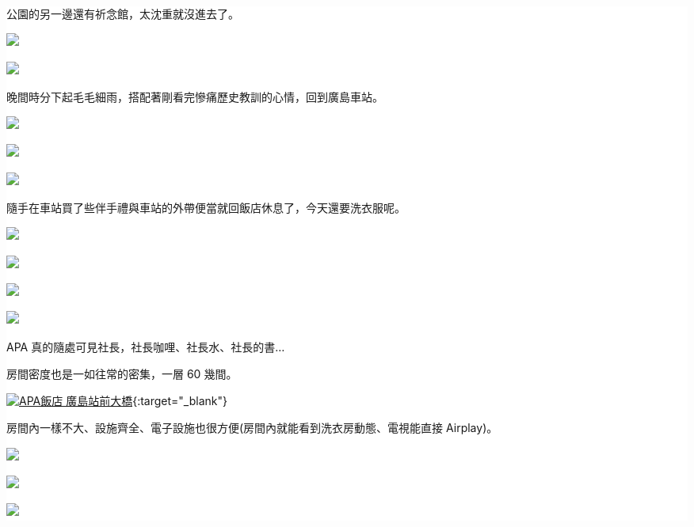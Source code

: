 
公園的另一邊還有祈念館，太沈重就沒進去了。


![](/assets/31b9b3a63abc/1*pl1v9-9TO7TXgaPC1wM0ew.jpeg)



![](/assets/31b9b3a63abc/1*Xq6dIYI1LNr6CQ0oLjvGkQ.jpeg)


晚間時分下起毛毛細雨，搭配著剛看完慘痛歷史教訓的心情，回到廣島車站。


![](/assets/31b9b3a63abc/1*YTfNET01XzPk3WwKdoKJmA.jpeg)



![](/assets/31b9b3a63abc/1*z6_bZ4TUhN2SPPX_RqOelg.jpeg)



![](/assets/31b9b3a63abc/1*-7wy3OdFrLsuJospxUempA.jpeg)


隨手在車站買了些伴手禮與車站的外帶便當就回飯店休息了，今天還要洗衣服呢。


![](/assets/31b9b3a63abc/1*piIFDZ1ag8ZJibvFii4H1g.jpeg)



![](/assets/31b9b3a63abc/1*yxqCTWV83W8836iPZcPQ0A.jpeg)



![](/assets/31b9b3a63abc/1*JcE04k_7imis8yDMc4Dx6w.jpeg)



![](/assets/31b9b3a63abc/1*w3QEBni6N5ItE9a1WLg4FA.jpeg)


APA 真的隨處可見社長，社長咖哩、社長水、社長的書…

房間密度也是一如往常的密集，一層 60 幾間。


[![APA飯店 廣島站前大橋](/assets/31b9b3a63abc/f242_hqdefault.jpg "APA飯店 廣島站前大橋")](https://www.youtube.com/watch?v=hDYgKi202Nw){:target="_blank"}


房間內一樣不大、設施齊全、電子設施也很方便\(房間內就能看到洗衣房動態、電視能直接 Airplay\)。


![](/assets/31b9b3a63abc/1*qbZZmp07pwCA7Ezkq3zulw.jpeg)



![](/assets/31b9b3a63abc/1*KzVXPr1_w_0NLQ-UjsAuAw.png)



![](/assets/31b9b3a63abc/1*7w-qojYRysDghAlXytA84w.jpeg)
